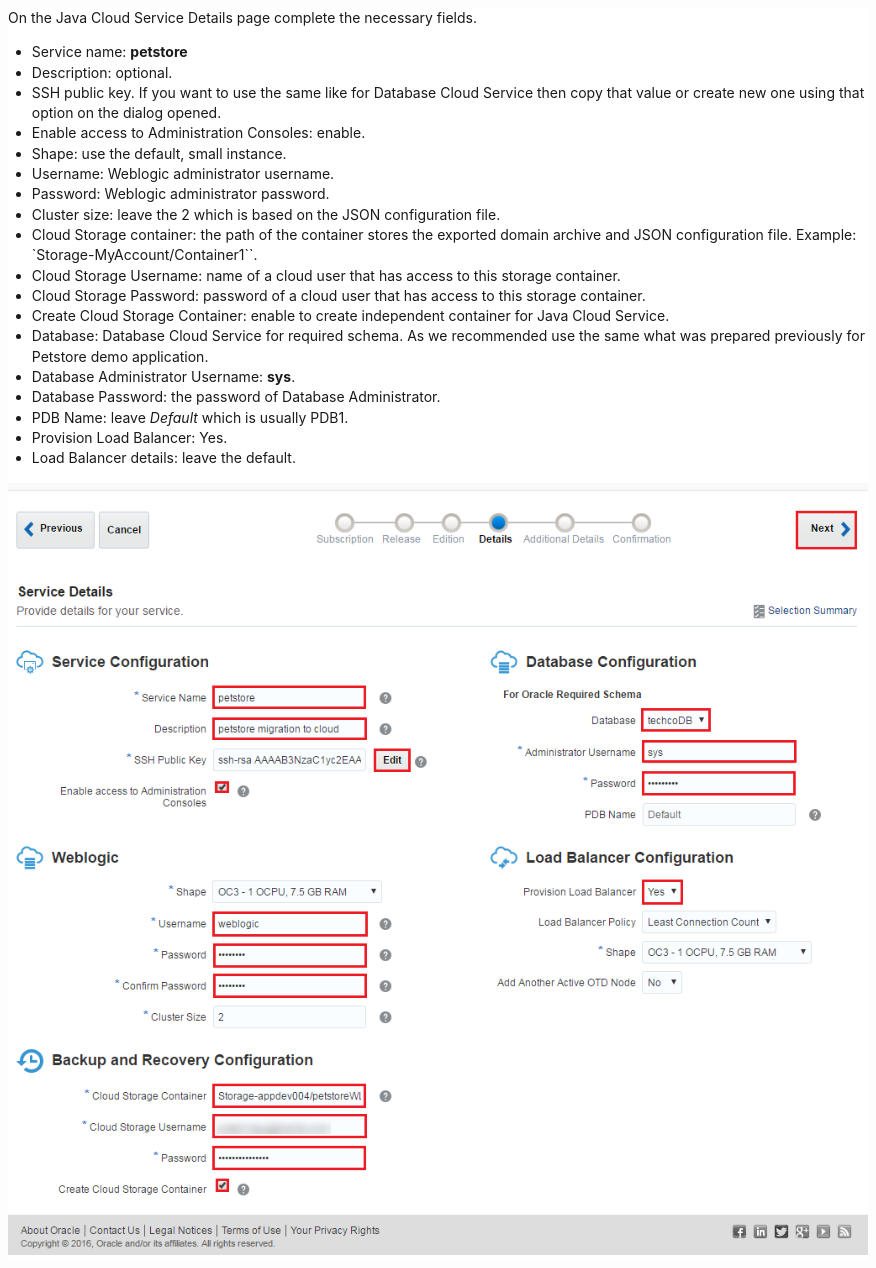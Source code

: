 On the Java Cloud Service Details page complete the necessary fields.

- Service name: **petstore**
- Description: optional.
- SSH public key. If you want to use the same like for Database Cloud Service then copy that value or create new one using that option on the dialog opened.
- Enable access to Administration Consoles: enable.
- Shape: use the default, small instance.
- Username: Weblogic administrator username.
- Password: Weblogic administrator password.
- Cluster size: leave the 2 which is based on the JSON configuration file.
- Cloud Storage container: the path of the container stores the exported domain archive and JSON configuration file. Example: `Storage-MyAccount/Container1``.
- Cloud Storage Username: name of a cloud user that has access to this storage container.
- Cloud Storage Password: password of a cloud user that has access to this storage container.
- Create Cloud Storage Container: enable to create independent container for Java Cloud Service.
- Database: Database Cloud Service for required schema. As we recommended use the same what was prepared previously for Petstore demo application.
- Database Administrator Username: **sys**.
- Database Password: the password of Database Administrator.
- PDB Name: leave *Default* which is usually PDB1.
- Provision Load Balancer: Yes.
- Load Balancer details: leave the default.
 
![](images/17.jcs.details.png)
